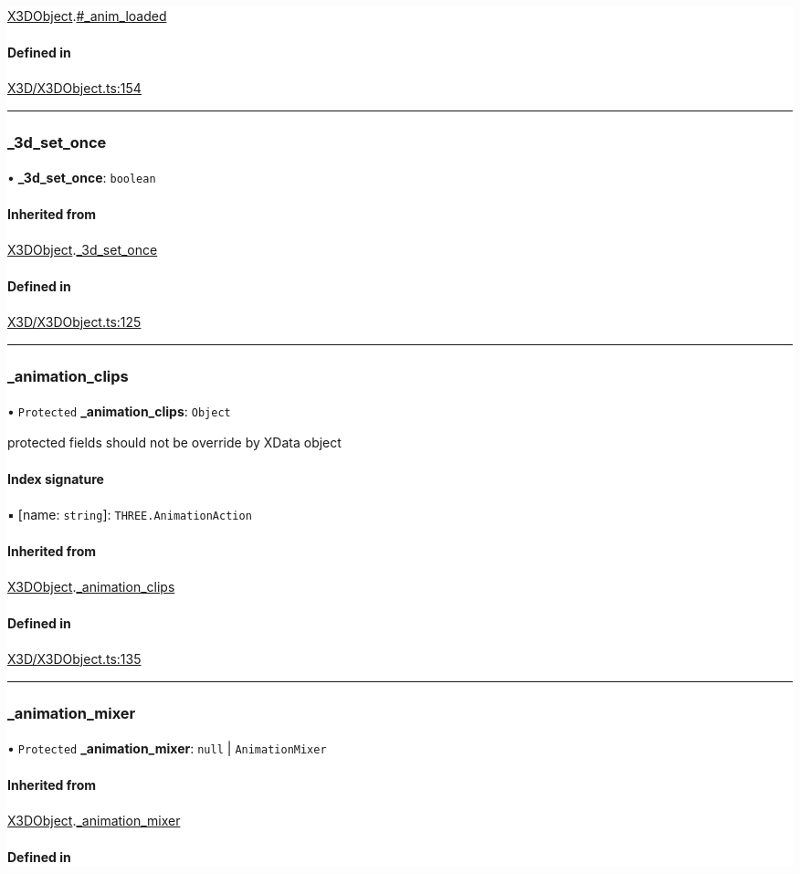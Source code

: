 [X3DObject](X3D_X3DObject.X3DObject.md).[#_anim_loaded](X3D_X3DObject.X3DObject.md##_anim_loaded)

#### Defined in

[X3D/X3DObject.ts:154](https://github.com/fridman-tamir/XPell/blob/be3d5a4/src/X3D/X3DObject.ts#L154)

___

### \_3d\_set\_once

• **\_3d\_set\_once**: `boolean`

#### Inherited from

[X3DObject](X3D_X3DObject.X3DObject.md).[_3d_set_once](X3D_X3DObject.X3DObject.md#_3d_set_once)

#### Defined in

[X3D/X3DObject.ts:125](https://github.com/fridman-tamir/XPell/blob/be3d5a4/src/X3D/X3DObject.ts#L125)

___

### \_animation\_clips

• `Protected` **\_animation\_clips**: `Object`

protected fields should not be override by XData object

#### Index signature

▪ [name: `string`]: `THREE.AnimationAction`

#### Inherited from

[X3DObject](X3D_X3DObject.X3DObject.md).[_animation_clips](X3D_X3DObject.X3DObject.md#_animation_clips)

#### Defined in

[X3D/X3DObject.ts:135](https://github.com/fridman-tamir/XPell/blob/be3d5a4/src/X3D/X3DObject.ts#L135)

___

### \_animation\_mixer

• `Protected` **\_animation\_mixer**: ``null`` \| `AnimationMixer`

#### Inherited from

[X3DObject](X3D_X3DObject.X3DObject.md).[_animation_mixer](X3D_X3DObject.X3DObject.md#_animation_mixer)

#### Defined in
